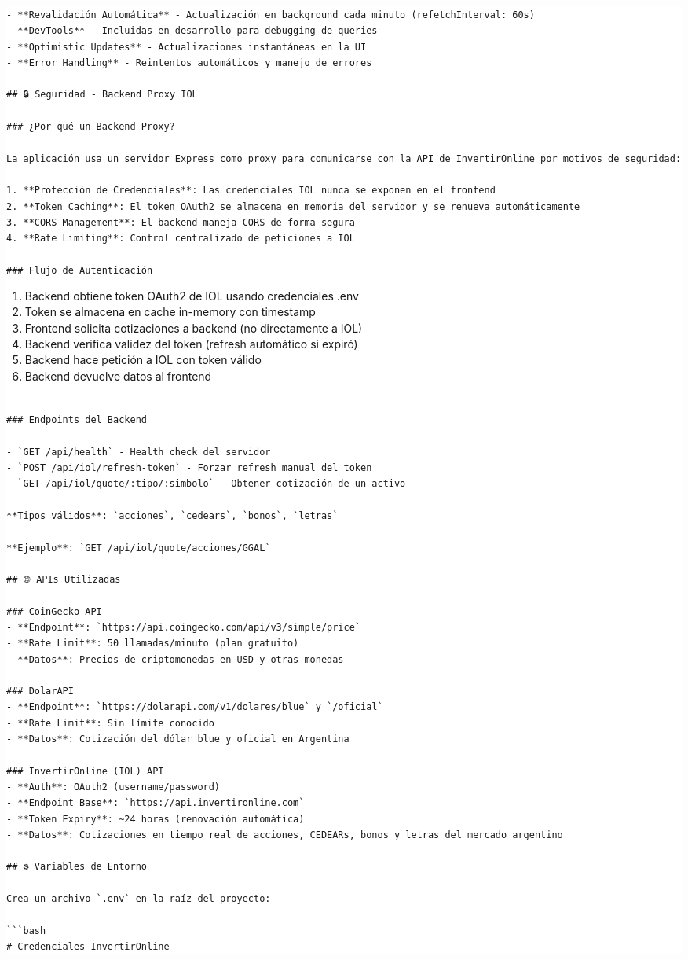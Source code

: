 ```
- **Revalidación Automática** - Actualización en background cada minuto (refetchInterval: 60s)
- **DevTools** - Incluidas en desarrollo para debugging de queries
- **Optimistic Updates** - Actualizaciones instantáneas en la UI
- **Error Handling** - Reintentos automáticos y manejo de errores

## 🔒 Seguridad - Backend Proxy IOL

### ¿Por qué un Backend Proxy?

La aplicación usa un servidor Express como proxy para comunicarse con la API de InvertirOnline por motivos de seguridad:

1. **Protección de Credenciales**: Las credenciales IOL nunca se exponen en el frontend
2. **Token Caching**: El token OAuth2 se almacena en memoria del servidor y se renueva automáticamente
3. **CORS Management**: El backend maneja CORS de forma segura
4. **Rate Limiting**: Control centralizado de peticiones a IOL

### Flujo de Autenticación

```
1. Backend obtiene token OAuth2 de IOL usando credenciales .env
2. Token se almacena en cache in-memory con timestamp
3. Frontend solicita cotizaciones a backend (no directamente a IOL)
4. Backend verifica validez del token (refresh automático si expiró)
5. Backend hace petición a IOL con token válido
6. Backend devuelve datos al frontend
```

### Endpoints del Backend

- `GET /api/health` - Health check del servidor
- `POST /api/iol/refresh-token` - Forzar refresh manual del token
- `GET /api/iol/quote/:tipo/:simbolo` - Obtener cotización de un activo

**Tipos válidos**: `acciones`, `cedears`, `bonos`, `letras`

**Ejemplo**: `GET /api/iol/quote/acciones/GGAL`

## 🌐 APIs Utilizadas

### CoinGecko API
- **Endpoint**: `https://api.coingecko.com/api/v3/simple/price`
- **Rate Limit**: 50 llamadas/minuto (plan gratuito)
- **Datos**: Precios de criptomonedas en USD y otras monedas

### DolarAPI
- **Endpoint**: `https://dolarapi.com/v1/dolares/blue` y `/oficial`
- **Rate Limit**: Sin límite conocido
- **Datos**: Cotización del dólar blue y oficial en Argentina

### InvertirOnline (IOL) API
- **Auth**: OAuth2 (username/password)
- **Endpoint Base**: `https://api.invertironline.com`
- **Token Expiry**: ~24 horas (renovación automática)
- **Datos**: Cotizaciones en tiempo real de acciones, CEDEARs, bonos y letras del mercado argentino

## ⚙️ Variables de Entorno

Crea un archivo `.env` en la raíz del proyecto:

```bash
# Credenciales InvertirOnline
```
